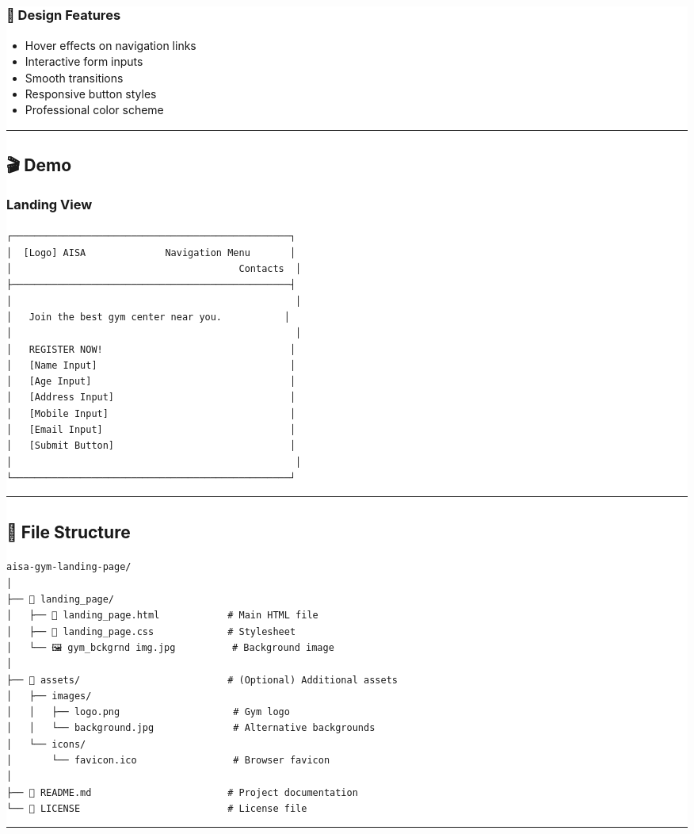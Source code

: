 ### 🎨 Design Features
- Hover effects on navigation links
- Interactive form inputs
- Smooth transitions
- Responsive button styles
- Professional color scheme

---

## 🎬 Demo

### Landing View
```
┌─────────────────────────────────────────────────┐
│  [Logo] AISA              Navigation Menu       │
│                                        Contacts  │
├─────────────────────────────────────────────────┤
│                                                  │
│   Join the best gym center near you.           │
│                                                  │
│   REGISTER NOW!                                 │
│   [Name Input]                                  │
│   [Age Input]                                   │
│   [Address Input]                               │
│   [Mobile Input]                                │
│   [Email Input]                                 │
│   [Submit Button]                               │
│                                                  │
└─────────────────────────────────────────────────┘
```

---

## 📁 File Structure

```
aisa-gym-landing-page/
│
├── 📂 landing_page/
│   ├── 📄 landing_page.html            # Main HTML file
│   ├── 🎨 landing_page.css             # Stylesheet
│   └── 🖼️ gym_bckgrnd img.jpg          # Background image
│
├── 📂 assets/                          # (Optional) Additional assets
│   ├── images/
│   │   ├── logo.png                    # Gym logo
│   │   └── background.jpg              # Alternative backgrounds
│   └── icons/
│       └── favicon.ico                 # Browser favicon
│
├── 📖 README.md                        # Project documentation
└── 📜 LICENSE                          # License file
```

---
